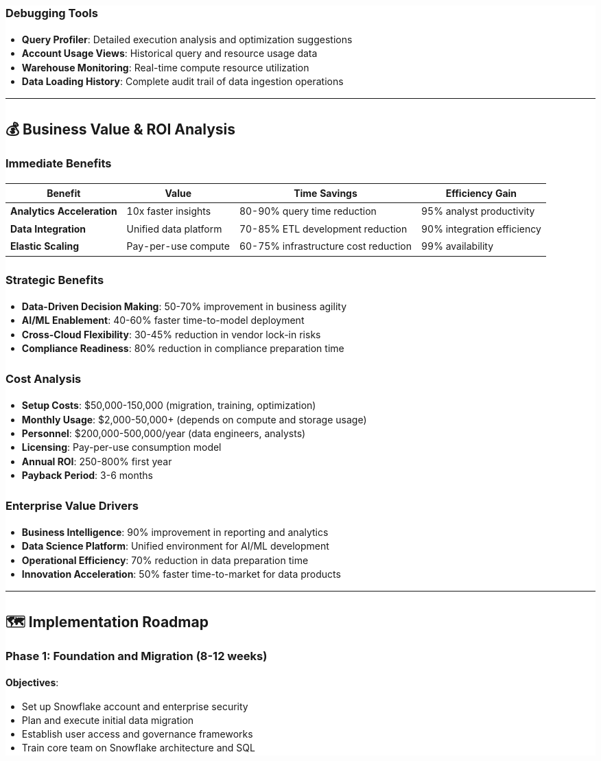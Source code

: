 ### Debugging Tools
- **Query Profiler**: Detailed execution analysis and optimization suggestions
- **Account Usage Views**: Historical query and resource usage data
- **Warehouse Monitoring**: Real-time compute resource utilization
- **Data Loading History**: Complete audit trail of data ingestion operations

---

## 💰 Business Value & ROI Analysis

### Immediate Benefits
| Benefit | Value | Time Savings | Efficiency Gain |
|---------|--------|-------------|-----------------|
| **Analytics Acceleration** | 10x faster insights | 80-90% query time reduction | 95% analyst productivity |
| **Data Integration** | Unified data platform | 70-85% ETL development reduction | 90% integration efficiency |
| **Elastic Scaling** | Pay-per-use compute | 60-75% infrastructure cost reduction | 99% availability |

### Strategic Benefits
- **Data-Driven Decision Making**: 50-70% improvement in business agility
- **AI/ML Enablement**: 40-60% faster time-to-model deployment
- **Cross-Cloud Flexibility**: 30-45% reduction in vendor lock-in risks
- **Compliance Readiness**: 80% reduction in compliance preparation time

### Cost Analysis
- **Setup Costs**: $50,000-150,000 (migration, training, optimization)
- **Monthly Usage**: $2,000-50,000+ (depends on compute and storage usage)
- **Personnel**: $200,000-500,000/year (data engineers, analysts)
- **Licensing**: Pay-per-use consumption model
- **Annual ROI**: 250-800% first year
- **Payback Period**: 3-6 months

### Enterprise Value Drivers
- **Business Intelligence**: 90% improvement in reporting and analytics
- **Data Science Platform**: Unified environment for AI/ML development
- **Operational Efficiency**: 70% reduction in data preparation time
- **Innovation Acceleration**: 50% faster time-to-market for data products

---

## 🗺️ Implementation Roadmap

### Phase 1: Foundation and Migration (8-12 weeks)
**Objectives**:
- Set up Snowflake account and enterprise security
- Plan and execute initial data migration
- Establish user access and governance frameworks
- Train core team on Snowflake architecture and SQL
